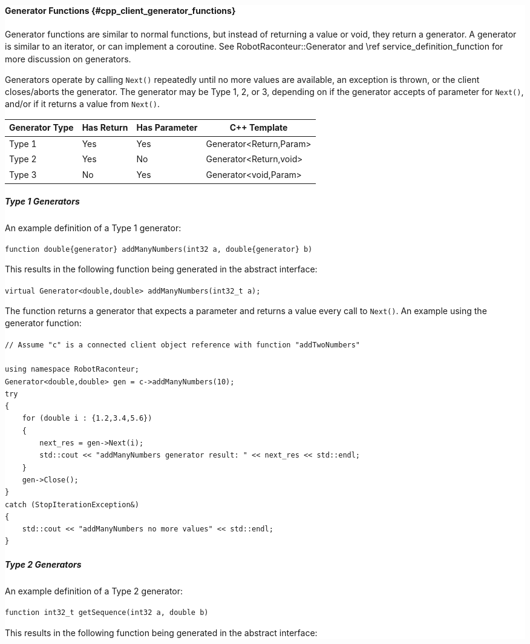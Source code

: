#### Generator Functions {#cpp_client_generator_functions}

Generator functions are similar to normal functions, but instead of returning a value or void, they return a generator. A generator is similar to an iterator, or can implement a coroutine. See RobotRaconteur::Generator and \ref service_definition_function for more discussion on generators.

Generators operate by calling `Next()` repeatedly until no more values are available, an exception is thrown, or the client closes/aborts the generator. The generator may be Type 1, 2, or 3, depending on if the generator accepts of parameter for `Next()`, and/or if it returns a value from `Next()`.

| Generator Type | Has Return | Has Parameter |  C++ Template |
| ---            | ---        | ---           |  ---          |
| Type 1         | Yes        | Yes           | Generator<Return,Param> |
| Type 2         | Yes        | No            | Generator<Return,void>  |
| Type 3         | No         | Yes           | Generator<void,Param>   |

##### Type 1 Generators

An example definition of a Type 1 generator:

    function double{generator} addManyNumbers(int32 a, double{generator} b)

This results in the following function being generated in the abstract interface:

    virtual Generator<double,double> addManyNumbers(int32_t a);

The function returns a generator that expects a parameter and returns a value every call to `Next()`. An example using the generator function:

    // Assume "c" is a connected client object reference with function "addTwoNumbers"
    
    using namespace RobotRaconteur;
    Generator<double,double> gen = c->addManyNumbers(10);
    try
    {
        for (double i : {1.2,3.4,5.6})
        {
            next_res = gen->Next(i);
            std::cout << "addManyNumbers generator result: " << next_res << std::endl;
        }
        gen->Close();
    }
    catch (StopIterationException&)
    {
        std::cout << "addManyNumbers no more values" << std::endl;
    }

##### Type 2 Generators

An example definition of a Type 2 generator:

    function int32_t getSequence(int32 a, double b)

This results in the following function being generated in the abstract interface:
